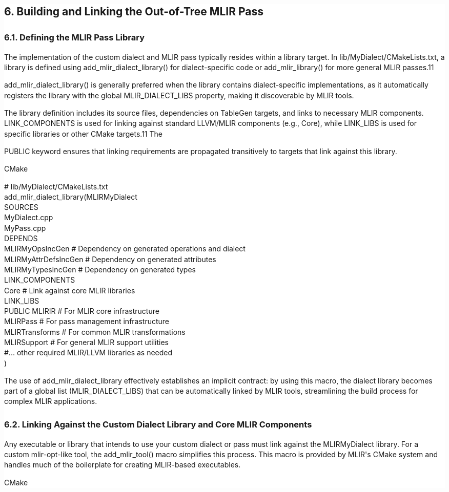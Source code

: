 ## **6\. Building and Linking the Out-of-Tree MLIR Pass**

### **6.1. Defining the MLIR Pass Library**

The implementation of the custom dialect and MLIR pass typically resides within a library target. In lib/MyDialect/CMakeLists.txt, a library is defined using add\_mlir\_dialect\_library() for dialect-specific code or add\_mlir\_library() for more general MLIR passes.11

add\_mlir\_dialect\_library() is generally preferred when the library contains dialect-specific implementations, as it automatically registers the library with the global MLIR\_DIALECT\_LIBS property, making it discoverable by MLIR tools.

The library definition includes its source files, dependencies on TableGen targets, and links to necessary MLIR components. LINK\_COMPONENTS is used for linking against standard LLVM/MLIR components (e.g., Core), while LINK\_LIBS is used for specific libraries or other CMake targets.11 The

PUBLIC keyword ensures that linking requirements are propagated transitively to targets that link against this library.

CMake

\# lib/MyDialect/CMakeLists.txt  
add\_mlir\_dialect\_library(MLIRMyDialect  
    SOURCES  
        MyDialect.cpp  
        MyPass.cpp  
    DEPENDS  
        MLIRMyOpsIncGen \# Dependency on generated operations and dialect  
        MLIRMyAttrDefsIncGen \# Dependency on generated attributes  
        MLIRMyTypesIncGen \# Dependency on generated types  
    LINK\_COMPONENTS  
        Core \# Link against core MLIR libraries  
    LINK\_LIBS  
        PUBLIC MLIRIR \# For MLIR core infrastructure  
        MLIRPass \# For pass management infrastructure  
        MLIRTransforms \# For common MLIR transformations  
        MLIRSupport \# For general MLIR support utilities  
        \#... other required MLIR/LLVM libraries as needed  
)

The use of add\_mlir\_dialect\_library effectively establishes an implicit contract: by using this macro, the dialect library becomes part of a global list (MLIR\_DIALECT\_LIBS) that can be automatically linked by MLIR tools, streamlining the build process for complex MLIR applications.

### **6.2. Linking Against the Custom Dialect Library and Core MLIR Components**

Any executable or library that intends to use your custom dialect or pass must link against the MLIRMyDialect library. For a custom mlir-opt-like tool, the add\_mlir\_tool() macro simplifies this process. This macro is provided by MLIR's CMake system and handles much of the boilerplate for creating MLIR-based executables.

CMake
